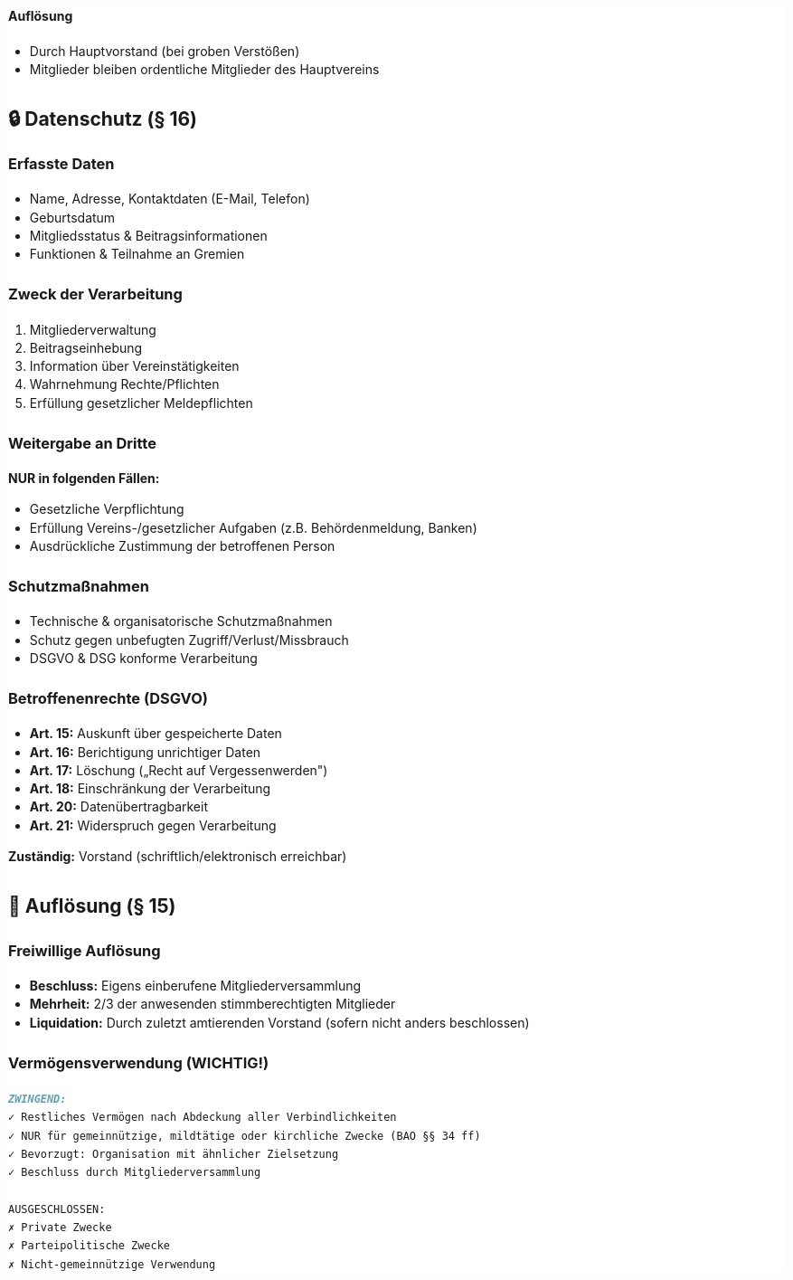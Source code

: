 #### Auflösung
- Durch Hauptvorstand (bei groben Verstößen)
- Mitglieder bleiben ordentliche Mitglieder des Hauptvereins

## 🔒 Datenschutz (§ 16)

### Erfasste Daten
- Name, Adresse, Kontaktdaten (E-Mail, Telefon)
- Geburtsdatum
- Mitgliedsstatus & Beitragsinformationen
- Funktionen & Teilnahme an Gremien

### Zweck der Verarbeitung
1. Mitgliederverwaltung
2. Beitragseinhebung
3. Information über Vereinstätigkeiten
4. Wahrnehmung Rechte/Pflichten
5. Erfüllung gesetzlicher Meldepflichten

### Weitergabe an Dritte
**NUR in folgenden Fällen:**
- Gesetzliche Verpflichtung
- Erfüllung Vereins-/gesetzlicher Aufgaben (z.B. Behördenmeldung, Banken)
- Ausdrückliche Zustimmung der betroffenen Person

### Schutzmaßnahmen
- Technische & organisatorische Schutzmaßnahmen
- Schutz gegen unbefugten Zugriff/Verlust/Missbrauch
- DSGVO & DSG konforme Verarbeitung

### Betroffenenrechte (DSGVO)
- **Art. 15:** Auskunft über gespeicherte Daten
- **Art. 16:** Berichtigung unrichtiger Daten
- **Art. 17:** Löschung („Recht auf Vergessenwerden")
- **Art. 18:** Einschränkung der Verarbeitung
- **Art. 20:** Datenübertragbarkeit
- **Art. 21:** Widerspruch gegen Verarbeitung

**Zuständig:** Vorstand (schriftlich/elektronisch erreichbar)

## 🔄 Auflösung (§ 15)

### Freiwillige Auflösung
- **Beschluss:** Eigens einberufene Mitgliederversammlung
- **Mehrheit:** 2/3 der anwesenden stimmberechtigten Mitglieder
- **Liquidation:** Durch zuletzt amtierenden Vorstand (sofern nicht anders beschlossen)

### Vermögensverwendung (WICHTIG!)
```markdown
ZWINGEND:
✓ Restliches Vermögen nach Abdeckung aller Verbindlichkeiten
✓ NUR für gemeinnützige, mildtätige oder kirchliche Zwecke (BAO §§ 34 ff)
✓ Bevorzugt: Organisation mit ähnlicher Zielsetzung
✓ Beschluss durch Mitgliederversammlung

AUSGESCHLOSSEN:
✗ Private Zwecke
✗ Parteipolitische Zwecke
✗ Nicht-gemeinnützige Verwendung
```
